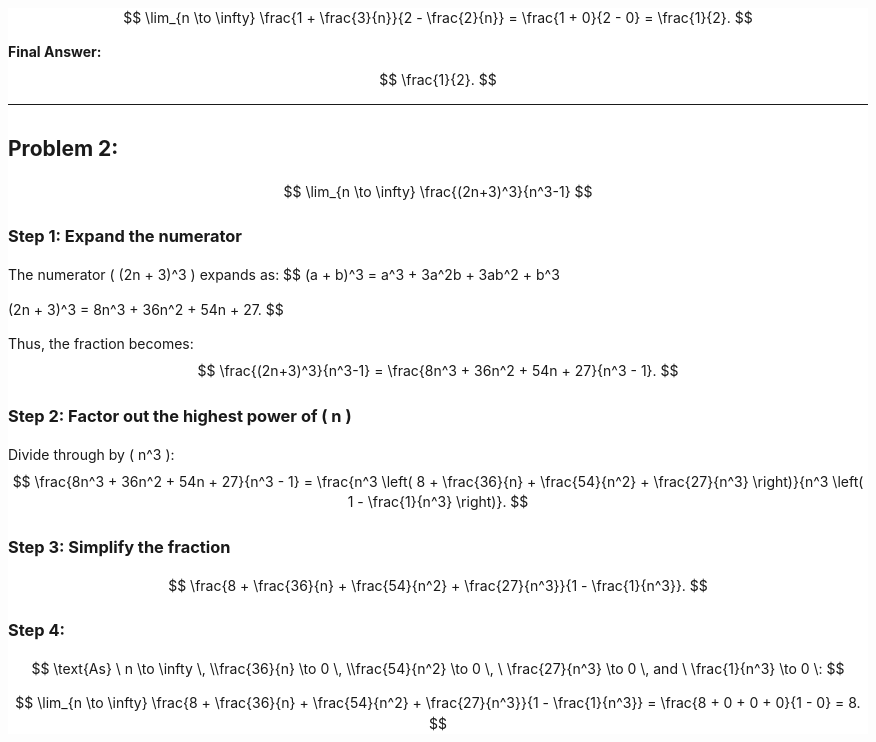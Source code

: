 $$
\lim_{n \to \infty} \frac{1 + \frac{3}{n}}{2 - \frac{2}{n}} = \frac{1 + 0}{2 - 0} = \frac{1}{2}.
$$

**Final Answer:**
$$
\frac{1}{2}.
$$


---

## Problem 2: 
$$
\lim_{n \to \infty} \frac{(2n+3)^3}{n^3-1} 
$$

### Step 1: Expand the numerator
The numerator \( (2n + 3)^3 \) expands as:
$$
(a + b)^3 = a^3 + 3a^2b + 3ab^2 + b^3

(2n + 3)^3 = 8n^3 + 36n^2 + 54n + 27.
$$

Thus, the fraction becomes:
$$
\frac{(2n+3)^3}{n^3-1} = \frac{8n^3 + 36n^2 + 54n + 27}{n^3 - 1}.
$$

### Step 2: Factor out the highest power of \( n \)
Divide through by \( n^3 \):
$$
\frac{8n^3 + 36n^2 + 54n + 27}{n^3 - 1} = \frac{n^3 \left( 8 + \frac{36}{n} + \frac{54}{n^2} + \frac{27}{n^3} \right)}{n^3 \left( 1 - \frac{1}{n^3} \right)}.
$$

### Step 3: Simplify the fraction
$$
\frac{8 + \frac{36}{n} + \frac{54}{n^2} + \frac{27}{n^3}}{1 - \frac{1}{n^3}}.
$$

### Step 4: 
$$
\text{As} \ n \to \infty \, \\frac{36}{n} \to 0 \, \\frac{54}{n^2} \to 0 \, \ \frac{27}{n^3} \to 0 \, and \ \frac{1}{n^3} \to 0 \:
$$

$$
\lim_{n \to \infty} \frac{8 + \frac{36}{n} + \frac{54}{n^2} + \frac{27}{n^3}}{1 - \frac{1}{n^3}} = \frac{8 + 0 + 0 + 0}{1 - 0} = 8.
$$
